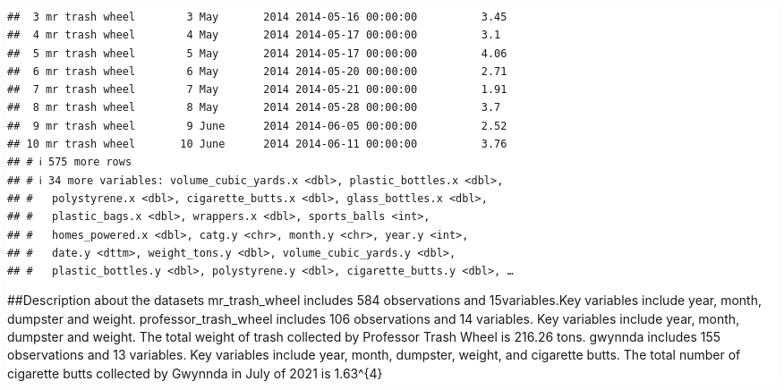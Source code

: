     ##  3 mr trash wheel        3 May       2014 2014-05-16 00:00:00          3.45
    ##  4 mr trash wheel        4 May       2014 2014-05-17 00:00:00          3.1 
    ##  5 mr trash wheel        5 May       2014 2014-05-17 00:00:00          4.06
    ##  6 mr trash wheel        6 May       2014 2014-05-20 00:00:00          2.71
    ##  7 mr trash wheel        7 May       2014 2014-05-21 00:00:00          1.91
    ##  8 mr trash wheel        8 May       2014 2014-05-28 00:00:00          3.7 
    ##  9 mr trash wheel        9 June      2014 2014-06-05 00:00:00          2.52
    ## 10 mr trash wheel       10 June      2014 2014-06-11 00:00:00          3.76
    ## # ℹ 575 more rows
    ## # ℹ 34 more variables: volume_cubic_yards.x <dbl>, plastic_bottles.x <dbl>,
    ## #   polystyrene.x <dbl>, cigarette_butts.x <dbl>, glass_bottles.x <dbl>,
    ## #   plastic_bags.x <dbl>, wrappers.x <dbl>, sports_balls <int>,
    ## #   homes_powered.x <dbl>, catg.y <chr>, month.y <chr>, year.y <int>,
    ## #   date.y <dttm>, weight_tons.y <dbl>, volume_cubic_yards.y <dbl>,
    ## #   plastic_bottles.y <dbl>, polystyrene.y <dbl>, cigarette_butts.y <dbl>, …

\##Description about the datasets mr_trash_wheel includes 584
observations and 15variables.Key variables include year, month, dumpster
and weight. professor_trash_wheel includes 106 observations and 14
variables. Key variables include year, month, dumpster and weight. The
total weight of trash collected by Professor Trash Wheel is 216.26 tons.
gwynnda includes 155 observations and 13 variables. Key variables
include year, month, dumpster, weight, and cigarette butts. The total
number of cigarette butts collected by Gwynnda in July of 2021 is
1.63^{4}
